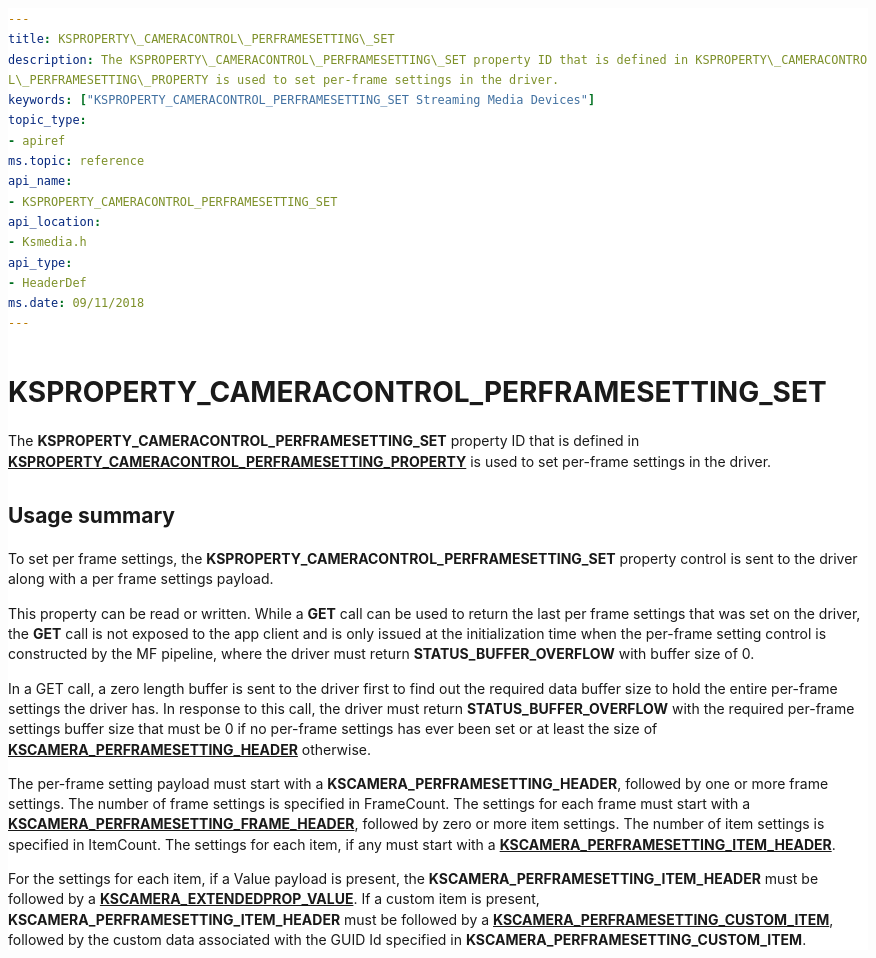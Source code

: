 ```yaml
---
title: KSPROPERTY\_CAMERACONTROL\_PERFRAMESETTING\_SET
description: The KSPROPERTY\_CAMERACONTROL\_PERFRAMESETTING\_SET property ID that is defined in KSPROPERTY\_CAMERACONTROL\_PERFRAMESETTING\_PROPERTY is used to set per-frame settings in the driver.
keywords: ["KSPROPERTY_CAMERACONTROL_PERFRAMESETTING_SET Streaming Media Devices"]
topic_type:
- apiref
ms.topic: reference
api_name:
- KSPROPERTY_CAMERACONTROL_PERFRAMESETTING_SET
api_location:
- Ksmedia.h
api_type:
- HeaderDef
ms.date: 09/11/2018
---
```


# KSPROPERTY\_CAMERACONTROL\_PERFRAMESETTING\_SET

The **KSPROPERTY\_CAMERACONTROL\_PERFRAMESETTING\_SET** property ID that is defined in [**KSPROPERTY\_CAMERACONTROL\_PERFRAMESETTING\_PROPERTY**](/windows-hardware/drivers/ddi/ksmedia/ne-ksmedia-ksproperty_cameracontrol_perframesetting_property) is used to set per-frame settings in the driver.

## Usage summary

To set per frame settings, the **KSPROPERTY\_CAMERACONTROL\_PERFRAMESETTING\_SET** property control is sent to the driver along with a per frame settings payload.

This property can be read or written. While a **GET** call can be used to return the last per frame settings that was set on the driver, the **GET** call is not exposed to the app client and is only issued at the initialization time when the per-frame setting control is constructed by the MF pipeline, where the driver must return **STATUS\_BUFFER\_OVERFLOW** with buffer size of 0.

In a GET call, a zero length buffer is sent to the driver first to find out the required data buffer size to hold the entire per-frame settings the driver has. In response to this call, the driver must return **STATUS\_BUFFER\_OVERFLOW** with the required per-frame settings buffer size that must be 0 if no per-frame settings has ever been set or at least the size of [**KSCAMERA\_PERFRAMESETTING\_HEADER**](/windows-hardware/drivers/ddi/ksmedia/ns-ksmedia-kscamera_perframesetting_header) otherwise.

The per-frame setting payload must start with a **KSCAMERA\_PERFRAMESETTING\_HEADER**, followed by one or more frame settings. The number of frame settings is specified in FrameCount. The settings for each frame must start with a [**KSCAMERA\_PERFRAMESETTING\_FRAME\_HEADER**](/windows-hardware/drivers/ddi/ksmedia/ns-ksmedia-kscamera_perframesetting_frame_header), followed by zero or more item settings. The number of item settings is specified in ItemCount. The settings for each item, if any must start with a [**KSCAMERA\_PERFRAMESETTING\_ITEM\_HEADER**](/windows-hardware/drivers/ddi/ksmedia/ns-ksmedia-kscamera_perframesetting_item_header).

For the settings for each item, if a Value payload is present, the **KSCAMERA\_PERFRAMESETTING\_ITEM\_HEADER** must be followed by a [**KSCAMERA\_EXTENDEDPROP\_VALUE**](/windows-hardware/drivers/ddi/ksmedia/ns-ksmedia-tagkscamera_extendedprop_value). If a custom item is present, **KSCAMERA\_PERFRAMESETTING\_ITEM\_HEADER** must be followed by a [**KSCAMERA\_PERFRAMESETTING\_CUSTOM\_ITEM**](/windows-hardware/drivers/ddi/ksmedia/ns-ksmedia-kscamera_perframesetting_custom_item), followed by the custom data associated with the GUID Id specified in **KSCAMERA\_PERFRAMESETTING\_CUSTOM\_ITEM**.
